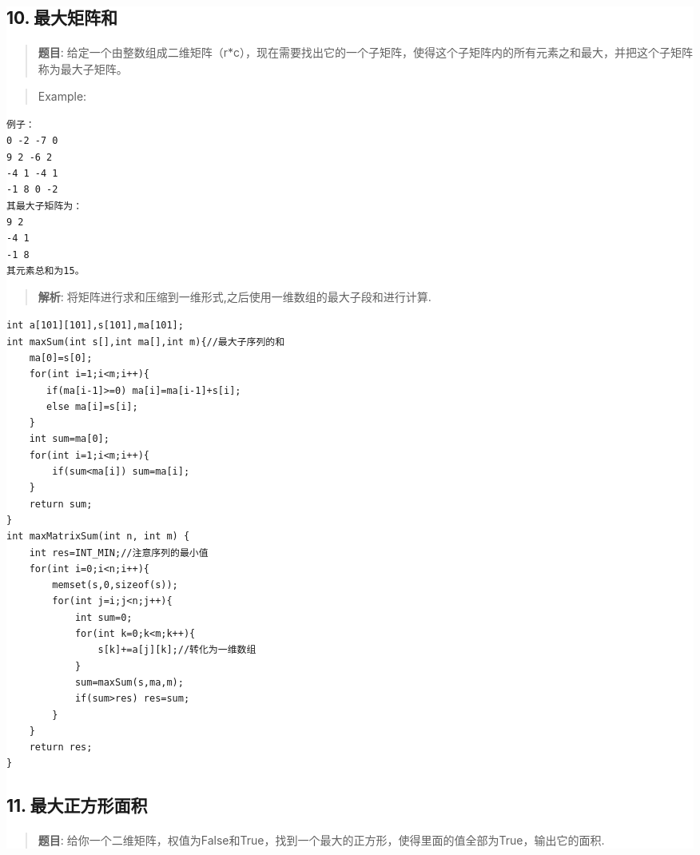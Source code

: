 ## 10. 最大矩阵和
> **题目**: 给定一个由整数组成二维矩阵（r*c），现在需要找出它的一个子矩阵，使得这个子矩阵内的所有元素之和最大，并把这个子矩阵称为最大子矩阵。 

> Example:

    例子：
    0 -2 -7 0 
    9 2 -6 2 
    -4 1 -4 1 
    -1 8 0 -2 
    其最大子矩阵为：
    9 2 
    -4 1 
    -1 8 
    其元素总和为15。

> **解析**: 将矩阵进行求和压缩到一维形式,之后使用一维数组的最大子段和进行计算.

```
int a[101][101],s[101],ma[101];
int maxSum(int s[],int ma[],int m){//最大子序列的和
    ma[0]=s[0];
    for(int i=1;i<m;i++){
       if(ma[i-1]>=0) ma[i]=ma[i-1]+s[i];
       else ma[i]=s[i];
    }
    int sum=ma[0];
    for(int i=1;i<m;i++){
        if(sum<ma[i]) sum=ma[i];
    }
    return sum;
}
int maxMatrixSum(int n, int m) {
    int res=INT_MIN;//注意序列的最小值
    for(int i=0;i<n;i++){
        memset(s,0,sizeof(s));
        for(int j=i;j<n;j++){
            int sum=0;
            for(int k=0;k<m;k++){
                s[k]+=a[j][k];//转化为一维数组
            }
            sum=maxSum(s,ma,m);
            if(sum>res) res=sum;
        }
    }
    return res;
}
```
## 11. 最大正方形面积
> **题目**: 给你一个二维矩阵，权值为False和True，找到一个最大的正方形，使得里面的值全部为True，输出它的面积.
